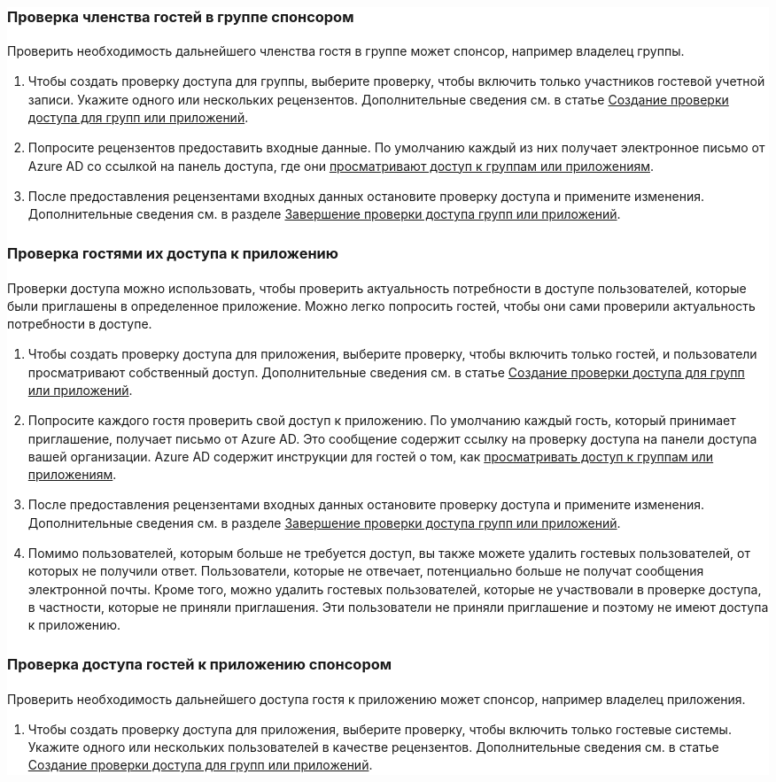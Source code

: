 ### <a name="ask-a-sponsor-to-review-a-guests-membership-in-a-group"></a>Проверка членства гостей в группе спонсором

Проверить необходимость дальнейшего членства гостя в группе может спонсор, например владелец группы.

1. Чтобы создать проверку доступа для группы, выберите проверку, чтобы включить только участников гостевой учетной записи. Укажите одного или нескольких рецензентов. Дополнительные сведения см. в статье [Создание проверки доступа для групп или приложений](create-access-review.md).

2. Попросите рецензентов предоставить входные данные. По умолчанию каждый из них получает электронное письмо от Azure AD со ссылкой на панель доступа, где они [просматривают доступ к группам или приложениям](perform-access-review.md).

3. После предоставления рецензентами входных данных остановите проверку доступа и примените изменения. Дополнительные сведения см. в разделе [Завершение проверки доступа групп или приложений](complete-access-review.md).

### <a name="ask-guests-to-review-their-own-access-to-an-application"></a>Проверка гостями их доступа к приложению

Проверки доступа можно использовать, чтобы проверить актуальность потребности в доступе пользователей, которые были приглашены в определенное приложение. Можно легко попросить гостей, чтобы они сами проверили актуальность потребности в доступе.

1. Чтобы создать проверку доступа для приложения, выберите проверку, чтобы включить только гостей, и пользователи просматривают собственный доступ. Дополнительные сведения см. в статье [Создание проверки доступа для групп или приложений](create-access-review.md).

2. Попросите каждого гостя проверить свой доступ к приложению. По умолчанию каждый гость, который принимает приглашение, получает письмо от Azure AD. Это сообщение содержит ссылку на проверку доступа на панели доступа вашей организации. Azure AD содержит инструкции для гостей о том, как [просматривать доступ к группам или приложениям](perform-access-review.md).

3. После предоставления рецензентами входных данных остановите проверку доступа и примените изменения. Дополнительные сведения см. в разделе [Завершение проверки доступа групп или приложений](complete-access-review.md).

4. Помимо пользователей, которым больше не требуется доступ, вы также можете удалить гостевых пользователей, от которых не получили ответ. Пользователи, которые не отвечает, потенциально больше не получат сообщения электронной почты. Кроме того, можно удалить гостевых пользователей, которые не участвовали в проверке доступа, в частности, которые не приняли приглашения. Эти пользователи не приняли приглашение и поэтому не имеют доступа к приложению. 

### <a name="ask-a-sponsor-to-review-a-guests-access-to-an-application"></a>Проверка доступа гостей к приложению спонсором

Проверить необходимость дальнейшего доступа гостя к приложению может спонсор, например владелец приложения.

1. Чтобы создать проверку доступа для приложения, выберите проверку, чтобы включить только гостевые системы. Укажите одного или нескольких пользователей в качестве рецензентов. Дополнительные сведения см. в статье [Создание проверки доступа для групп или приложений](create-access-review.md).
